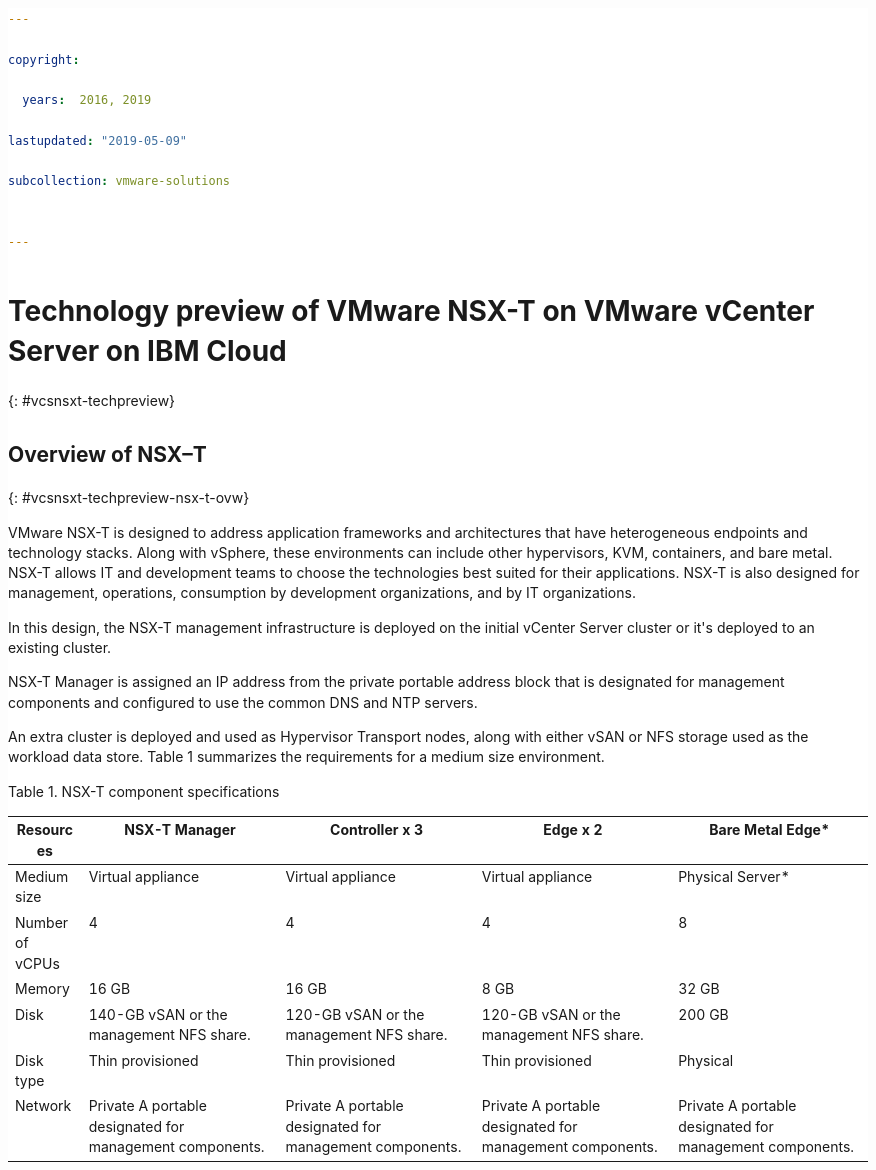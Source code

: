 ```yaml
---

copyright:

  years:  2016, 2019

lastupdated: "2019-05-09"

subcollection: vmware-solutions


---
```


# Technology preview of VMware NSX-T on VMware vCenter Server on IBM Cloud
{: #vcsnsxt-techpreview}

## Overview of NSX–T
{: #vcsnsxt-techpreview-nsx-t-ovw}

VMware NSX-T is designed to address application frameworks and architectures that have heterogeneous endpoints and technology stacks. Along with vSphere, these environments can include other hypervisors, KVM, containers, and bare metal. NSX-T allows IT and development teams to choose the technologies best suited for their applications. NSX-T is also designed for management, operations, consumption by development organizations, and by IT organizations.

In this design, the NSX-T management infrastructure is deployed on the initial vCenter Server cluster or it's deployed to an existing cluster.

NSX-T Manager is assigned an IP address from the private portable address block that is designated for management components and configured to use the common DNS and NTP servers.

An extra cluster is deployed and used as Hypervisor Transport nodes, along with either vSAN or NFS storage used as the workload data store. Table 1 summarizes the requirements for a medium size environment.

Table 1. NSX-T component specifications

Resources	|NSX-T Manager	|Controller x 3	|Edge x 2	|Bare Metal Edge*
---|---|---|---|---
Medium size	|Virtual appliance	|Virtual appliance	|Virtual appliance	|Physical Server*
Number of vCPUs	|4	|4	|4	|8
Memory	|16 GB	|16 GB	|8 GB	|32 GB
Disk	|140-GB vSAN or the management NFS share.	|120-GB vSAN or the management NFS share.	|120-GB vSAN or the management NFS share.	|200 GB
Disk type	|Thin provisioned	|Thin provisioned	|Thin provisioned	|Physical
Network	|Private A portable designated for management components.	|Private A portable designated for management components.	|Private A portable designated for management components.	|Private A portable designated for management components.

